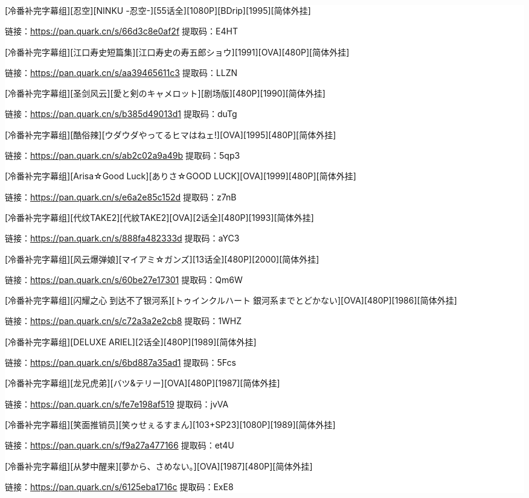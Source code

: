 

\[冷番补完字幕组]\[忍空]\[NINKU -忍空-]\[55话全]\[1080P]\[BDrip]\[1995]\[简体外挂]&#x20;

链接：https://pan.quark.cn/s/66d3c8e0af2f 提取码：E4HT



\[冷番补完字幕组]\[江口寿史短篇集]\[江口寿史の寿五郎ショウ]\[1991]\[OVA]\[480P]\[简体外挂]&#x20;

链接：https://pan.quark.cn/s/aa39465611c3 提取码：LLZN



\[冷番补完字幕组]\[圣剑风云]\[愛と剣のキャメロット]\[剧场版]\[480P]\[1990]\[简体外挂]&#x20;

链接：https://pan.quark.cn/s/b385d49013d1 提取码：duTg



\[冷番补完字幕组]\[酷俗辣]\[ウダウダやってるヒマはねェ!]\[OVA]\[1995]\[480P]\[简体外挂]&#x20;

链接：https://pan.quark.cn/s/ab2c02a9a49b 提取码：5qp3



\[冷番补完字幕组]\[Arisa☆Good Luck]\[ありさ☆GOOD LUCK]\[OVA]\[1999]\[480P]\[简体外挂]&#x20;

链接：https://pan.quark.cn/s/e6a2e85c152d 提取码：z7nB



\[冷番补完字幕组]\[代纹TAKE2]\[代紋TAKE2]\[OVA]\[2话全]\[480P]\[1993]\[简体外挂]&#x20;

链接：https://pan.quark.cn/s/888fa482333d 提取码：aYC3



\[冷番补完字幕组]\[风云爆弹娘]\[マイアミ☆ガンズ]\[13话全]\[480P]\[2000]\[简体外挂]&#x20;

链接：https://pan.quark.cn/s/60be27e17301 提取码：Qm6W



\[冷番补完字幕组]\[闪耀之心 到达不了银河系]\[トゥインクルハート 銀河系までとどかない]\[OVA]\[480P]\[1986]\[简体外挂]&#x20;

链接：https://pan.quark.cn/s/c72a3a2e2cb8 提取码：1WHZ



\[冷番补完字幕组]\[DELUXE ARIEL]\[2话全]\[480P]\[1989]\[简体外挂]&#x20;

链接：https://pan.quark.cn/s/6bd887a35ad1 提取码：5Fcs



\[冷番补完字幕组]\[龙兄虎弟]\[バツ&テリー]\[OVA]\[480P]\[1987]\[简体外挂]&#x20;

链接：https://pan.quark.cn/s/fe7e198af519 提取码：jvVA



\[冷番补完字幕组]\[笑面推销员]\[笑ゥせぇるすまん]\[103+SP23]\[1080P]\[1989]\[简体外挂]&#x20;

链接：https://pan.quark.cn/s/f9a27a477166 提取码：et4U



\[冷番补完字幕组]\[从梦中醒来]\[夢から、さめない。]\[OVA]\[1987]\[480P]\[简体外挂]&#x20;

链接：https://pan.quark.cn/s/6125eba1716c 提取码：ExE8

